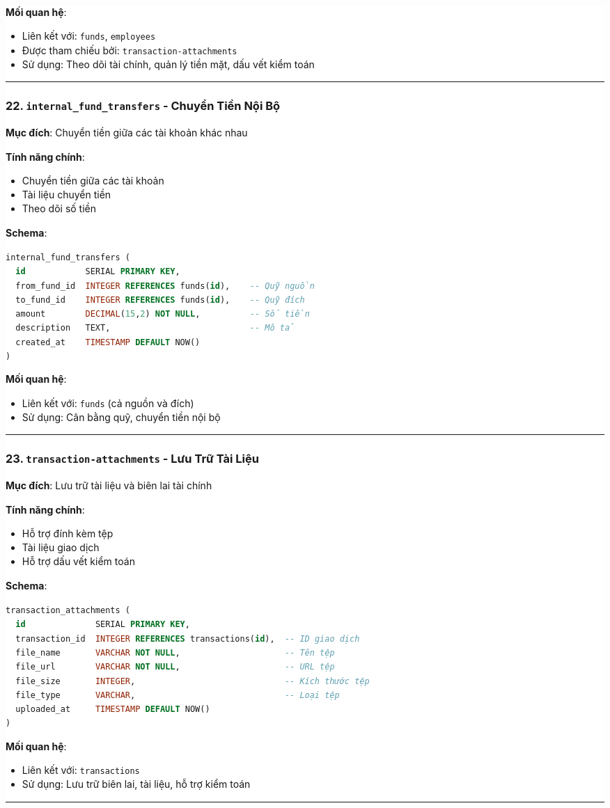 **Mối quan hệ**:
- Liên kết với: `funds`, `employees`
- Được tham chiếu bởi: `transaction-attachments`
- Sử dụng: Theo dõi tài chính, quản lý tiền mặt, dấu vết kiểm toán

---

### 22. `internal_fund_transfers` - Chuyển Tiền Nội Bộ
**Mục đích**: Chuyển tiền giữa các tài khoản khác nhau

**Tính năng chính**:
- Chuyển tiền giữa các tài khoản
- Tài liệu chuyển tiền
- Theo dõi số tiền

**Schema**:
```sql
internal_fund_transfers (
  id            SERIAL PRIMARY KEY,
  from_fund_id  INTEGER REFERENCES funds(id),    -- Quỹ nguồn
  to_fund_id    INTEGER REFERENCES funds(id),    -- Quỹ đích
  amount        DECIMAL(15,2) NOT NULL,          -- Số tiền
  description   TEXT,                            -- Mô tả
  created_at    TIMESTAMP DEFAULT NOW()
)
```

**Mối quan hệ**:
- Liên kết với: `funds` (cả nguồn và đích)
- Sử dụng: Cân bằng quỹ, chuyển tiền nội bộ

---

### 23. `transaction-attachments` - Lưu Trữ Tài Liệu
**Mục đích**: Lưu trữ tài liệu và biên lai tài chính

**Tính năng chính**:
- Hỗ trợ đính kèm tệp
- Tài liệu giao dịch
- Hỗ trợ dấu vết kiểm toán

**Schema**:
```sql
transaction_attachments (
  id              SERIAL PRIMARY KEY,
  transaction_id  INTEGER REFERENCES transactions(id),  -- ID giao dịch
  file_name       VARCHAR NOT NULL,                     -- Tên tệp
  file_url        VARCHAR NOT NULL,                     -- URL tệp
  file_size       INTEGER,                              -- Kích thước tệp
  file_type       VARCHAR,                              -- Loại tệp
  uploaded_at     TIMESTAMP DEFAULT NOW()
)
```

**Mối quan hệ**:
- Liên kết với: `transactions`
- Sử dụng: Lưu trữ biên lai, tài liệu, hỗ trợ kiểm toán

---